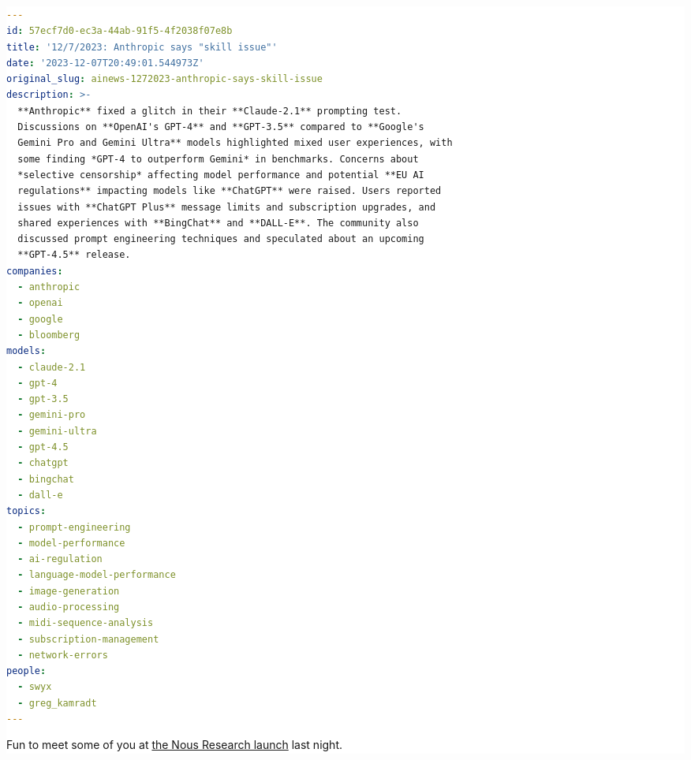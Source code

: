 ```yaml
---
id: 57ecf7d0-ec3a-44ab-91f5-4f2038f07e8b
title: '12/7/2023: Anthropic says "skill issue"'
date: '2023-12-07T20:49:01.544973Z'
original_slug: ainews-1272023-anthropic-says-skill-issue
description: >-
  **Anthropic** fixed a glitch in their **Claude-2.1** prompting test.
  Discussions on **OpenAI's GPT-4** and **GPT-3.5** compared to **Google's
  Gemini Pro and Gemini Ultra** models highlighted mixed user experiences, with
  some finding *GPT-4 to outperform Gemini* in benchmarks. Concerns about
  *selective censorship* affecting model performance and potential **EU AI
  regulations** impacting models like **ChatGPT** were raised. Users reported
  issues with **ChatGPT Plus** message limits and subscription upgrades, and
  shared experiences with **BingChat** and **DALL-E**. The community also
  discussed prompt engineering techniques and speculated about an upcoming
  **GPT-4.5** release.
companies:
  - anthropic
  - openai
  - google
  - bloomberg
models:
  - claude-2.1
  - gpt-4
  - gpt-3.5
  - gemini-pro
  - gemini-ultra
  - gpt-4.5
  - chatgpt
  - bingchat
  - dall-e
topics:
  - prompt-engineering
  - model-performance
  - ai-regulation
  - language-model-performance
  - image-generation
  - audio-processing
  - midi-sequence-analysis
  - subscription-management
  - network-errors
people:
  - swyx
  - greg_kamradt
---
```



Fun to meet some of you at [the Nous Research launch](https://twitter.com/swyx/status/1732592248955740179) last night.
